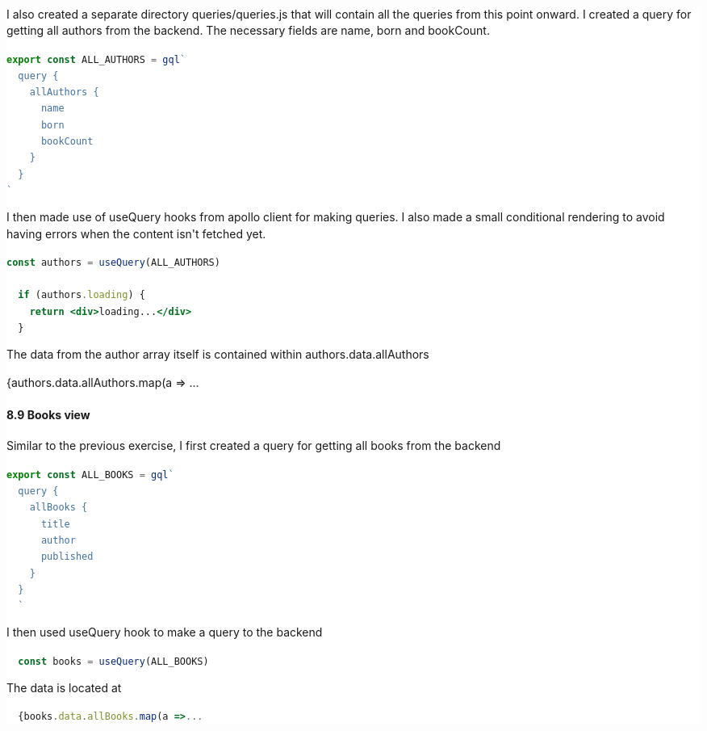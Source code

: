 I also created a separate directory queries/queries.js that will contain all the queries from this point onward. I created a query for getting all authors from the backend. The necessary fields are name, born and bookCount.

```jsx
export const ALL_AUTHORS = gql`
  query {
    allAuthors {
      name
      born
      bookCount
    }
  }
`
```

I then made use of useQuery hooks from apollo client for making queries. I also made a small conditional rendering to avoid having errors when the content isn't fetched yet.

```jsx
const authors = useQuery(ALL_AUTHORS)

  if (authors.loading) {
    return <div>loading...</div>
  }
```

The data from the author array itself is contained within authors.data.allAuthors

  {authors.data.allAuthors.map(a => ...

#### 8.9 Books view

Similar to the previous exercise, I first created a query for getting all books from the backend

```jsx
export const ALL_BOOKS = gql`
  query {
    allBooks {
      title
      author
      published
    }
  }
  `
```

I then used useQuery hook to make a query to the backend

```jsx
  const books = useQuery(ALL_BOOKS)
```

The data is located at

```jsx
  {books.data.allBooks.map(a =>...
```
